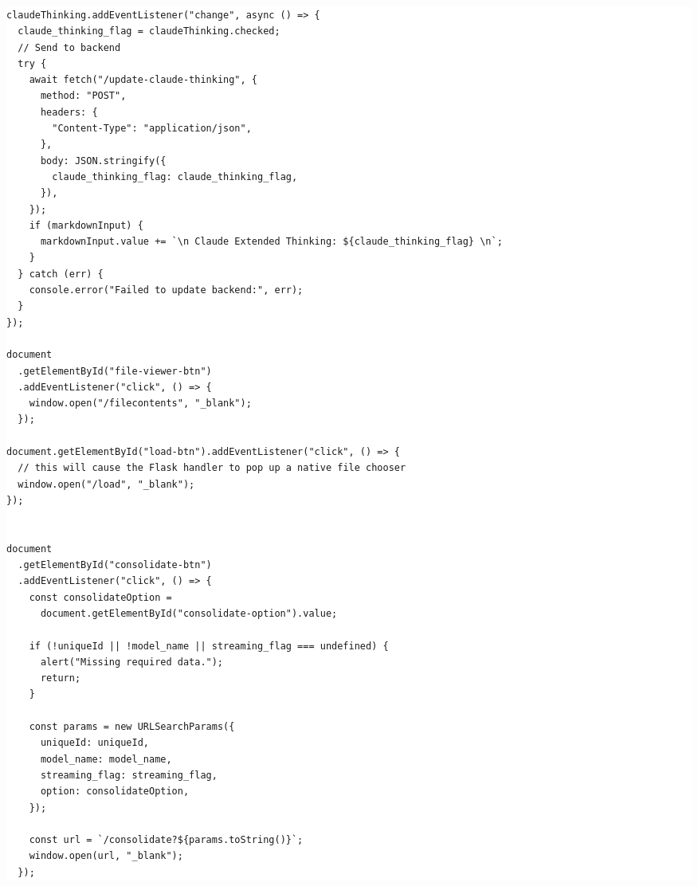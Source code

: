     claudeThinking.addEventListener("change", async () => {
      claude_thinking_flag = claudeThinking.checked;
      // Send to backend
      try {
        await fetch("/update-claude-thinking", {
          method: "POST",
          headers: {
            "Content-Type": "application/json",
          },
          body: JSON.stringify({
            claude_thinking_flag: claude_thinking_flag,
          }),
        });
        if (markdownInput) {
          markdownInput.value += `\n Claude Extended Thinking: ${claude_thinking_flag} \n`;
        }
      } catch (err) {
        console.error("Failed to update backend:", err);
      }
    });

    document
      .getElementById("file-viewer-btn")
      .addEventListener("click", () => {
        window.open("/filecontents", "_blank");
      });

    document.getElementById("load-btn").addEventListener("click", () => {
      // this will cause the Flask handler to pop up a native file chooser
      window.open("/load", "_blank");
    });


    document
      .getElementById("consolidate-btn")
      .addEventListener("click", () => {
        const consolidateOption =
          document.getElementById("consolidate-option").value;

        if (!uniqueId || !model_name || streaming_flag === undefined) {
          alert("Missing required data.");
          return;
        }

        const params = new URLSearchParams({
          uniqueId: uniqueId,
          model_name: model_name,
          streaming_flag: streaming_flag,
          option: consolidateOption,
        });

        const url = `/consolidate?${params.toString()}`;
        window.open(url, "_blank");
      });
